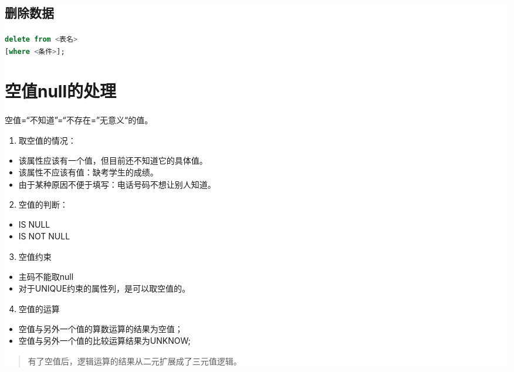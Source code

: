 ## 删除数据

```sql
delete from <表名>
[where <条件>];
```



# 空值null的处理


空值=“不知道”=“不存在=”无意义“的值。

1. 取空值的情况：
- 该属性应该有一个值，但目前还不知道它的具体值。
- 该属性不应该有值：缺考学生的成绩。
- 由于某种原因不便于填写：电话号码不想让别人知道。

2. 空值的判断：
- IS NULL
- IS NOT NULL

3. 空值约束
- 主码不能取null
- 对于UNIQUE约束的属性列，是可以取空值的。

4. 空值的运算
- 空值与另外一个值的算数运算的结果为空值；
- 空值与另外一个值的比较运算结果为UNKNOW;
> 有了空值后，逻辑运算的结果从二元扩展成了三元值逻辑。

